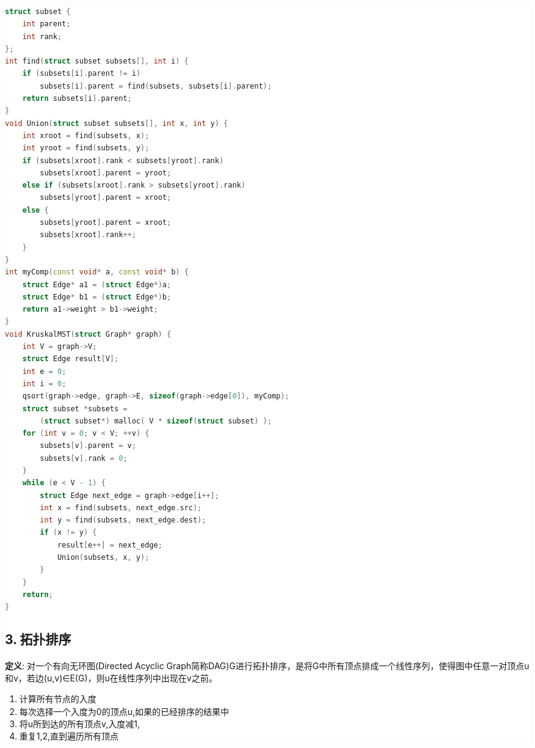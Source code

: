 ```cpp
struct subset { 
    int parent; 
    int rank; 
}; 
int find(struct subset subsets[], int i) { 
    if (subsets[i].parent != i) 
        subsets[i].parent = find(subsets, subsets[i].parent); 
    return subsets[i].parent; 
} 
void Union(struct subset subsets[], int x, int y) { 
    int xroot = find(subsets, x); 
    int yroot = find(subsets, y);   
    if (subsets[xroot].rank < subsets[yroot].rank) 
        subsets[xroot].parent = yroot; 
    else if (subsets[xroot].rank > subsets[yroot].rank) 
        subsets[yroot].parent = xroot;   
    else { 
        subsets[yroot].parent = xroot; 
        subsets[xroot].rank++; 
    } 
} 
int myComp(const void* a, const void* b) { 
    struct Edge* a1 = (struct Edge*)a; 
    struct Edge* b1 = (struct Edge*)b; 
    return a1->weight > b1->weight; 
} 
void KruskalMST(struct Graph* graph) { 
    int V = graph->V; 
    struct Edge result[V];  
    int e = 0; 
    int i = 0; 
    qsort(graph->edge, graph->E, sizeof(graph->edge[0]), myComp);   
    struct subset *subsets = 
        (struct subset*) malloc( V * sizeof(struct subset) ); 
    for (int v = 0; v < V; ++v) { 
        subsets[v].parent = v; 
        subsets[v].rank = 0; 
    }   
    while (e < V - 1) { 
        struct Edge next_edge = graph->edge[i++];   
        int x = find(subsets, next_edge.src); 
        int y = find(subsets, next_edge.dest);   
        if (x != y) { 
            result[e++] = next_edge; 
            Union(subsets, x, y); 
        } 
    }   
    return; 
} 
```
## 3. 拓扑排序
**定义**: 对一个有向无环图(Directed Acyclic Graph简称DAG)G进行拓扑排序，是将G中所有顶点排成一个线性序列，使得图中任意一对顶点u和v，若边(u,v)∈E(G)，则u在线性序列中出现在v之前。
1. 计算所有节点的入度
2. 每次选择一个入度为0的顶点u,如果的已经排序的结果中
3. 将u所到达的所有顶点v,入度减1, 
4. 重复1,2,直到遍历所有顶点
